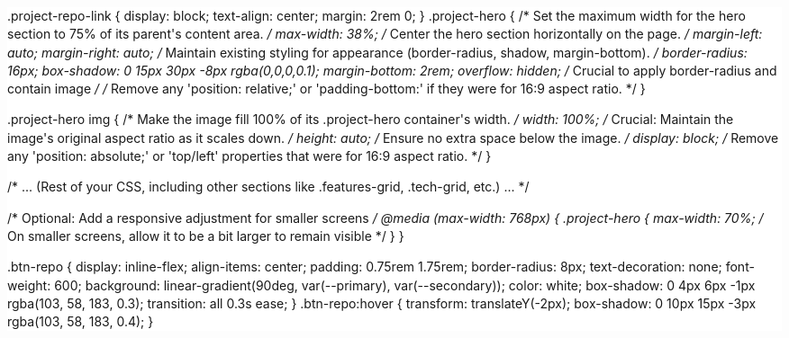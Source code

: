   .project-repo-link {
    display: block;
    text-align: center;
    margin: 2rem 0;
  }
  .project-hero {
    /* Set the maximum width for the hero section to 75% of its parent's content area. */
    max-width: 38%;
    /* Center the hero section horizontally on the page. */
    margin-left: auto;
    margin-right: auto;
    /* Maintain existing styling for appearance (border-radius, shadow, margin-bottom). */
    border-radius: 16px;
    box-shadow: 0 15px 30px -8px rgba(0,0,0,0.1);
    margin-bottom: 2rem;
    overflow: hidden; /* Crucial to apply border-radius and contain image */
    /* Remove any 'position: relative;' or 'padding-bottom:' if they were for 16:9 aspect ratio. */
  }

  .project-hero img {
    /* Make the image fill 100% of its .project-hero container's width. */
    width: 100%;
    /* Crucial: Maintain the image's original aspect ratio as it scales down. */
    height: auto;
    /* Ensure no extra space below the image. */
    display: block;
    /* Remove any 'position: absolute;' or 'top/left' properties that were for 16:9 aspect ratio. */
  }

  /* ... (Rest of your CSS, including other sections like .features-grid, .tech-grid, etc.) ... */

  /* Optional: Add a responsive adjustment for smaller screens */
  @media (max-width: 768px) {
    .project-hero {
      max-width: 70%; /* On smaller screens, allow it to be a bit larger to remain visible */
    }
  }

  .btn-repo {
    display: inline-flex;
    align-items: center;
    padding: 0.75rem 1.75rem;
    border-radius: 8px;
    text-decoration: none;
    font-weight: 600;
    background: linear-gradient(90deg, var(--primary), var(--secondary));
    color: white;
    box-shadow: 0 4px 6px -1px rgba(103, 58, 183, 0.3);
    transition: all 0.3s ease;
  }
  .btn-repo:hover {
    transform: translateY(-2px);
    box-shadow: 0 10px 15px -3px rgba(103, 58, 183, 0.4);
  }
